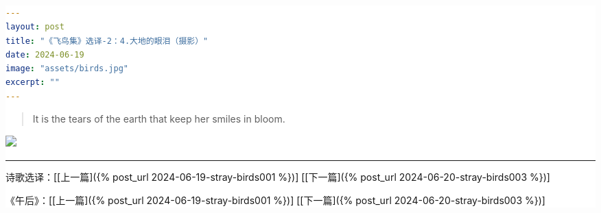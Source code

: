 ```yaml
---
layout: post
title: "《飞鸟集》选译-2：4.大地的眼泪（摄影）"
date: 2024-06-19
image: "assets/birds.jpg"
excerpt: ""
---
```


>It is the tears of the earth that keep her smiles in bloom.

<img src="/assets/teardrop.jpg" width="100%" />

----
诗歌选译：\[[上一篇]({% post_url 2024-06-19-stray-birds001 %})\] \[[下一篇]({% post_url 2024-06-20-stray-birds003 %})\] 

《午后》：\[[上一篇]({% post_url 2024-06-19-stray-birds001 %})\] \[[下一篇]({% post_url 2024-06-20-stray-birds003 %})\] 
